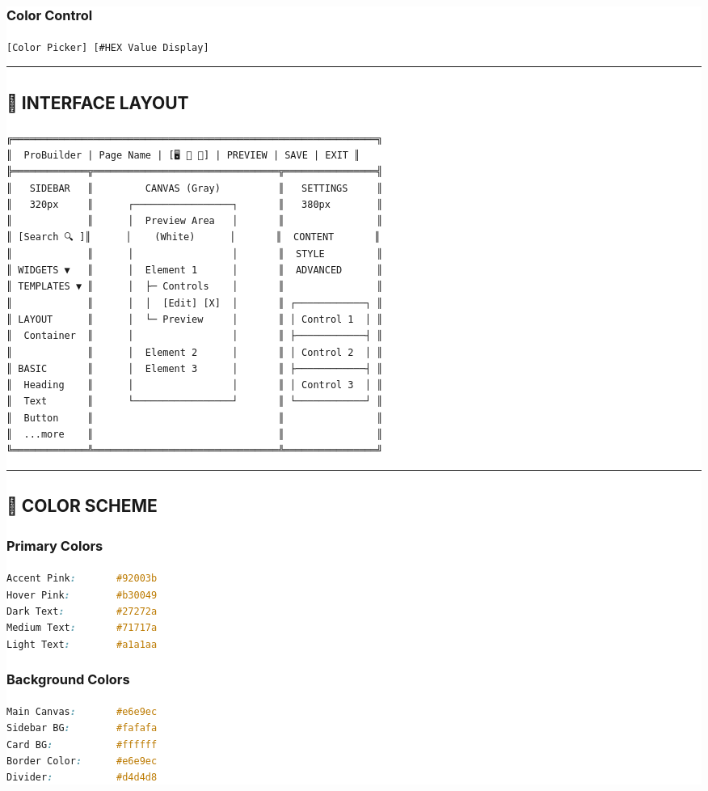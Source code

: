 ### **Color Control**
```
[Color Picker] [#HEX Value Display]
```

---

## 📐 INTERFACE LAYOUT

```
╔═══════════════════════════════════════════════════════════════╗
║  ProBuilder | Page Name | [🖥️ 📱 📱] | PREVIEW | SAVE | EXIT ║
╠═════════════╦════════════════════════════════╦════════════════╣
║   SIDEBAR   ║         CANVAS (Gray)          ║   SETTINGS     ║
║   320px     ║      ┌─────────────────┐       ║   380px        ║
║             ║      │  Preview Area   │       ║                ║
║ [Search 🔍 ]║      │    (White)      │       ║  CONTENT       ║
║             ║      │                 │       ║  STYLE         ║
║ WIDGETS ▼   ║      │  Element 1      │       ║  ADVANCED      ║
║ TEMPLATES ▼ ║      │  ├─ Controls    │       ║                ║
║             ║      │  │  [Edit] [X]  │       ║ ┌────────────┐ ║
║ LAYOUT      ║      │  └─ Preview     │       ║ │ Control 1  │ ║
║  Container  ║      │                 │       ║ ├────────────┤ ║
║             ║      │  Element 2      │       ║ │ Control 2  │ ║
║ BASIC       ║      │  Element 3      │       ║ ├────────────┤ ║
║  Heading    ║      │                 │       ║ │ Control 3  │ ║
║  Text       ║      └─────────────────┘       ║ └────────────┘ ║
║  Button     ║                                ║                ║
║  ...more    ║                                ║                ║
╚═════════════╩════════════════════════════════╩════════════════╝
```

---

## 🎨 COLOR SCHEME

### Primary Colors
```css
Accent Pink:       #92003b
Hover Pink:        #b30049
Dark Text:         #27272a
Medium Text:       #71717a
Light Text:        #a1a1aa
```

### Background Colors
```css
Main Canvas:       #e6e9ec
Sidebar BG:        #fafafa
Card BG:           #ffffff
Border Color:      #e6e9ec
Divider:           #d4d4d8
```
